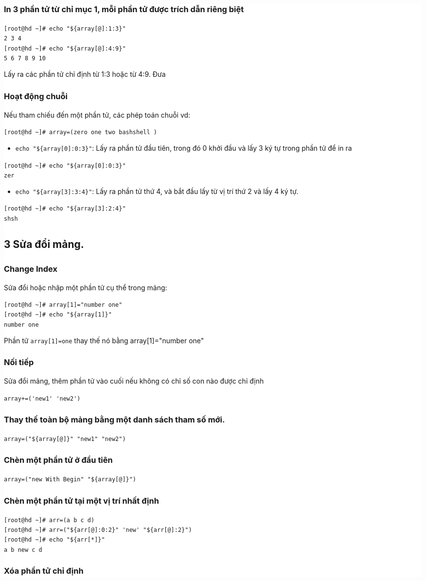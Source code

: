 ### In 3 phần tử từ chỉ mục 1, mỗi phần tử được trích dẫn riêng biệt 

```
[root@hd ~]# echo "${array[@]:1:3}"
2 3 4
[root@hd ~]# echo "${array[@]:4:9}"
5 6 7 8 9 10
```
Lấy ra các phần tử chỉ định từ 1:3 hoặc từ 4:9. Đưa 
### Hoạt động chuỗi
Nếu tham chiếu đến một phần tử, các phép toán chuỗi vd:

`[root@hd ~]# array=(zero one two bashshell )`
* `echo "${array[0]:0:3}"`: Lấy ra phần tử đầu tiên, trong đó 0 khởi đầu và lấy 3 ký tự trong phần tử để in ra 
```
[root@hd ~]# echo "${array[0]:0:3}"
zer
```
* `echo "${array[3]:3:4}"`: Lấy ra phần tử thứ 4, và bắt đầu lấy từ vị trí thứ 2 và lấy 4 ký tự.
```
[root@hd ~]# echo "${array[3]:2:4}"
shsh
```
## 3 Sửa đổi mảng.
### Change Index
Sửa đổi hoặc nhập một phần tử cụ thể trong mảng:
```
[root@hd ~]# array[1]="number one"
[root@hd ~]# echo "${array[1]}"
number one
```

Phần tử `array[1]=one` thay thế nó bằng array[1]="number one"
### Nối tiếp
Sửa đổi mảng, thêm phần tử vào cuối nếu không có chỉ số con nào được chỉ định
```
array+=('new1' 'new2')
```
### Thay thế toàn bộ mảng bằng một danh sách tham số mới.
`array=("${array[@]}" "new1" "new2")`
### Chèn một phần tử ở đầu tiên
`array=("new With Begin" "${array[@]}")`

### Chèn một phần tử tại một vị trí nhất định
```
[root@hd ~]# arr=(a b c d)
[root@hd ~]# arr=("${arr[@]:0:2}" 'new' "${arr[@]:2}")
[root@hd ~]# echo "${arr[*]}"
a b new c d
```
### Xóa phần tử chỉ định
